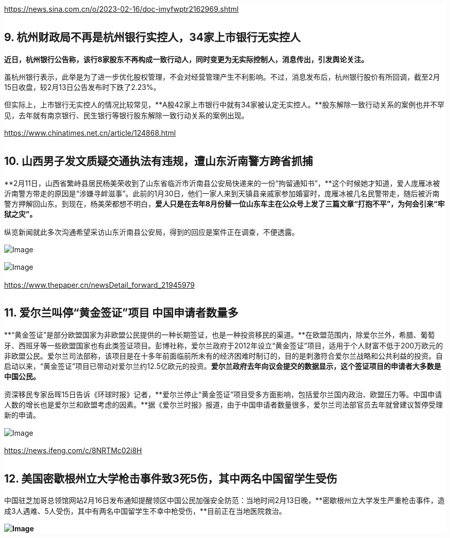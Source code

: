 https://news.sina.com.cn/o/2023-02-16/doc-imyfwptr2162969.shtml 



## 9. 杭州财政局不再是杭州银行实控人，34家上市银行无实控人

**近日，杭州银行公告称，该行8家股东不再构成一致行动人，同时变更为无实际控制人，消息传出，引发舆论关注。**



虽杭州银行表示，此举是为了进一步优化股权管理，不会对经营管理产生不利影响。不过，消息发布后，杭州银行股价有所回调，截至2月15日收盘，较2月13日公告发布时下跌了2.23%。



但实际上，上市银行无实控人的情况比较常见，**A股42家上市银行中就有34家被认定无实控人。**股东解除一致行动关系的案例也并不罕见，去年就有南京银行、民生银行等银行股东解除一致行动关系的案例出现。

https://www.chinatimes.net.cn/article/124868.html



## 10. 山西男子发文质疑交通执法有违规，遭山东沂南警方跨省抓捕

**2月11日，山西省繁峙县居民杨美荣收到了山东省临沂市沂南县公安局快递来的一份“拘留通知书”，**这个时候她才知道，爱人庞雁冰被沂南警方带走的原因是“涉嫌寻衅滋事”。此前的1月30日，他们一家人来到天镇县亲戚家参加婚宴时，庞雁冰被几名民警带走，随后被沂南警方押解回山东。到现在，杨美荣都想不明白，**爱人只是在去年8月份替一位山东车主在公众号上发了三篇文章“打抱不平”，为何会引来“牢狱之灾”。**



纵览新闻就此多次沟通希望采访山东沂南县公安局，得到的回应是案件正在调查，不便透露。

![Image](https://img.bedtime.news/2023/02/27/63fb987766a9a.jpeg)

![Image](https://img.bedtime.news/2023/02/27/63fb98790290d.jpeg)

https://www.thepaper.cn/newsDetail_forward_21945979 



## 11. 爱尔兰叫停“黄金签证”项目 中国申请者数量多

**“黄金签证”是部分欧盟国家为非欧盟公民提供的一种长期签证，也是一种投资移民的渠道。**在欧盟范围内，除爱尔兰外，希腊、葡萄牙、西班牙等一些欧盟国家也有此类签证项目。彭博社称，爱尔兰政府于2012年设立“黄金签证”项目，适用于个人财富不低于200万欧元的非欧盟公民。爱尔兰司法部称，该项目是在十多年前面临前所未有的经济困难时制订的，目的是刺激符合爱尔兰战略和公共利益的投资。自启动以来，“黄金签证”项目已带动对爱尔兰约12.5亿欧元的投资。**爱尔兰政府去年向议会提交的数据显示，这个签证项目的申请者大多数是中国公民。**



资深移民专家岳晖15日告诉《环球时报》记者，**爱尔兰停止“黄金签证”项目受多方面影响，包括爱尔兰国内政治、欧盟压力等。中国申请人数的增长也是爱尔兰和欧盟考虑的因素。**据《爱尔兰时报》报道，由于中国申请者数量很多，爱尔兰司法部官员去年就曾建议暂停受理新的申请。

![Image](https://img.bedtime.news/2023/02/27/63fb987aba9b8.jpeg)

https://news.ifeng.com/c/8NRTMc02i8H 



## 12. 美国密歇根州立大学枪击事件致3死5伤，其中两名中国留学生受伤 

中国驻芝加哥总领馆网站2月16日发布通知提醒领区中国公民加强安全防范：当地时间2月13日晚，**密歇根州立大学发生严重枪击事件，造成3人遇难、5人受伤，其中有两名中国留学生不幸中枪受伤，**目前正在当地医院救治。

**![Image](https://img.bedtime.news/2023/02/27/63fb987c3dabd.jpeg)**
